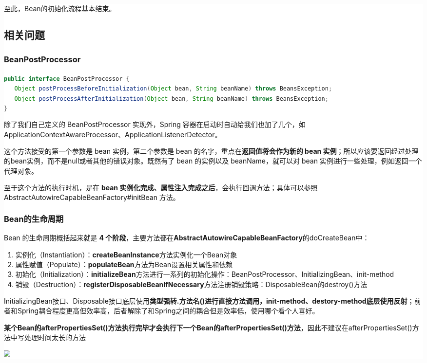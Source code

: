 至此，Bean的初始化流程基本结束。



## 相关问题

### BeanPostProcessor

```java
public interface BeanPostProcessor {
   Object postProcessBeforeInitialization(Object bean, String beanName) throws BeansException;
   Object postProcessAfterInitialization(Object bean, String beanName) throws BeansException;
}
```

除了我们自己定义的 BeanPostProcessor 实现外，Spring 容器在启动时自动给我们也加了几个，如ApplicationContextAwareProcessor、ApplicationListenerDetector。

这个方法接受的第一个参数是 bean 实例，第二个参数是 bean 的名字，重点在**返回值将会作为新的 bean 实例**；所以应该要返回经过处理的bean实例，而不是null或者其他的错误对象。既然有了 bean 的实例以及 beanName，就可以对 bean 实例进行一些处理，例如返回一个代理对象。

至于这个方法的执行时机，是在 **bean 实例化完成、属性注入完成之后**，会执行回调方法；具体可以参照 AbstractAutowireCapableBeanFactory#initBean 方法。



### Bean的生命周期

Bean 的生命周期概括起来就是 **4 个阶段**，主要方法都在**AbstractAutowireCapableBeanFactory**的doCreateBean中：

1. 实例化（Instantiation）：**createBeanInstance**方法实例化一个Bean对象
2. 属性赋值（Populate）：**populateBean**方法为Bean设置相关属性和依赖
3. 初始化（Initialization）：**initializeBean**方法进行一系列的初始化操作：BeanPostProcessor、InitializingBean、init-method
4. 销毁（Destruction）：**registerDisposableBeanIfNecessary**方法注册销毁策略：DisposableBean的destroy()方法

InitializingBean接口、Disposable接口底层使用**类型强转.方法名()**进行直接方法调用，init-method、destory-method底层使用**反射**；前者和Spring耦合程度更高但效率高，后者解除了和Spring之间的耦合但是效率低，使用哪个看个人喜好。

**某个Bean的afterPropertiesSet()方法执行完毕才会执行下一个Bean的afterPropertiesSet()方法**，因此不建议在afterPropertiesSet()方法中写处理时间太长的方法

<img src="/home/zhuqiu/MarkdownNote/SpringImages/Spring生命周期（概要）.png" style="zoom:80%;" />

